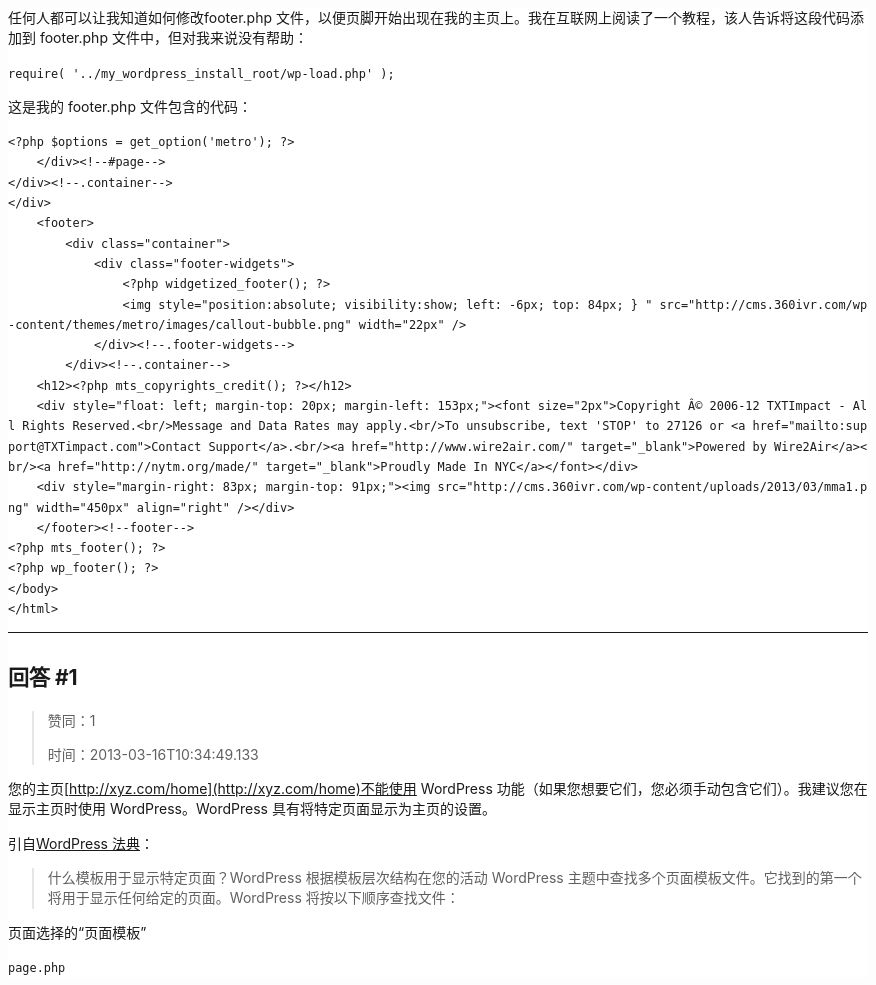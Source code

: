 任何人都可以让我知道如何修改footer.php 文件，以便页脚开始出现在我的主页上。我在互联网上阅读了一个教程，该人告诉将这段代码添加到 footer.php 文件中，但对我来说没有帮助：

```
require( '../my_wordpress_install_root/wp-load.php' ); 
```

这是我的 footer.php 文件包含的代码：

```
<?php $options = get_option('metro'); ?>
    </div><!--#page-->
</div><!--.container-->
</div>
    <footer>
        <div class="container">
            <div class="footer-widgets">
                <?php widgetized_footer(); ?>
                <img style="position:absolute; visibility:show; left: -6px; top: 84px; } " src="http://cms.360ivr.com/wp-content/themes/metro/images/callout-bubble.png" width="22px" />
            </div><!--.footer-widgets-->
        </div><!--.container-->
    <h12><?php mts_copyrights_credit(); ?></h12>
    <div style="float: left; margin-top: 20px; margin-left: 153px;"><font size="2px">Copyright Â© 2006-12 TXTImpact - All Rights Reserved.<br/>Message and Data Rates may apply.<br/>To unsubscribe, text 'STOP' to 27126 or <a href="mailto:support@TXTimpact.com">Contact Support</a>.<br/><a href="http://www.wire2air.com/" target="_blank">Powered by Wire2Air</a><br/><a href="http://nytm.org/made/" target="_blank">Proudly Made In NYC</a></font></div> 
    <div style="margin-right: 83px; margin-top: 91px;"><img src="http://cms.360ivr.com/wp-content/uploads/2013/03/mma1.png" width="450px" align="right" /></div>
    </footer><!--footer-->
<?php mts_footer(); ?>
<?php wp_footer(); ?>
</body>
</html> 
```

* * *

## 回答 #1

> 赞同：1
> 
> 时间：2013-03-16T10:34:49.133

您的主页[http://xyz.com/home](http://xyz.com/home)不能使用 WordPress 功能（如果您想要它们，您必须手动包含它们）。我建议您在显示主页时使用 WordPress。WordPress 具有将特定页面显示为主页的设置。

引自[WordPress 法典](http://codex.wordpress.org/Pages)：

> 什么模板用于显示特定页面？WordPress 根据模板层次结构在您的活动 WordPress 主题中查找多个页面模板文件。它找到的第一个将用于显示任何给定的页面。WordPress 将按以下顺序查找文件：

页面选择的“页面模板”

`page.php`
